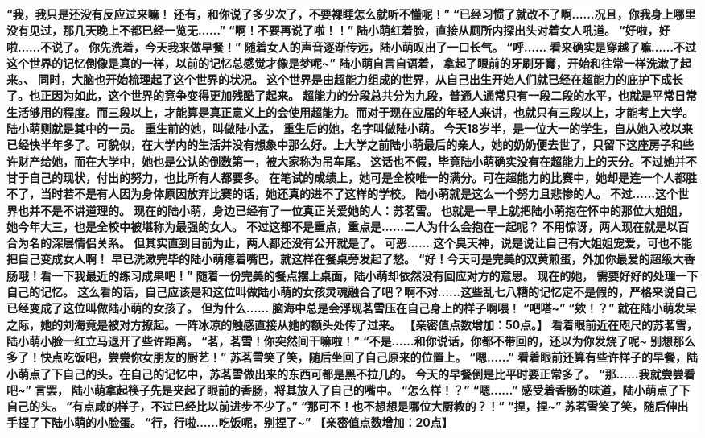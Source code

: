 **“我，我只是还没有反应过来嘛！**
**还有，和你说了多少次了，不要裸睡怎么就听不懂呢！”**
**“已经习惯了就改不了啊……况且，你我身上哪里没有见过，那几天晚上不都已经一览无……”**
**“啊！不要再说了啦！！”**
**陆小萌红着脸，直接从厕所内探出头对着女人吼道。**
**“好啦，好啦……不说了。**
**你先洗着，今天我来做早餐！”**
**随着女人的声音逐渐传远，陆小萌叹出了一口长气。**
**“呼……**
**看来确实是穿越了嘛……不过这个世界的记忆倒像是真的一样，以前的记忆总感觉才像是梦呢~”**
**陆小萌自言自语着，**
**拿起了眼前的牙刷牙膏，开始和往常一样洗漱了起来。、**
**同时，大脑也开始梳理起了这个世界的状况。**
**这个世界是由超能力组成的世界，从自己出生开始人们就已经在超能力的庇护下成长了。也正因为如此，这个世界的竞争变得更加残酷了起来。**
**超能力的分段总共分为九段，普通人通常只有一段二段的水平，也就是平常日常生活够用的程度。而三段以上，才能算是真正意义上的会使用超能力。而对于现在应届的年轻人来讲，也就只有三段以上，才能考上大学。**
**陆小萌则就是其中的一员。**
**重生前的她，叫做陆小孟，**
**重生后的她，名字叫做陆小萌。**
**今天18岁半，是一位大一的学生，自从她入校以来已经快半年多了。可貌似，在大学内的生活并没有想象中那么好。上大学之前陆小萌最后的亲人，她的奶奶便去世了，只留下这座房子和些许财产给她，而在大学中，她也是公认的倒数第一，被大家称为吊车尾。**
**这话也不假，毕竟陆小萌确实没有在超能力上的天分。不过她并不甘于自己的现状，付出的努力，也比所有人都要多。**
**在笔试的成绩上，她可是全校唯一的满分。可在超能力的比赛中，她却是连一个人都胜不了，当时若不是有人因为身体原因放弃比赛的话，她还真的进不了这样的学校。**
**陆小萌就是这么一个努力且悲惨的人。**
**不过……这个世界也并不是不讲道理的。**
**现在的陆小萌，身边已经有了一位真正关爱她的人：苏茗雪。**
**也就是一早上就把陆小萌抱在怀中的那位大姐姐，她今年大三，也是全校中被堪称为最强的女人。**
**不过这都不是重点，重点是……二人为什么会抱在一起呢？**
**不用惊讶，两人现在就是以百合为名的深层情侣关系。**
**但其实直到目前为止，两人都还没有公开就是了。**
**可恶……**
**这个臭天神，说是说让自己有大姐姐宠爱，可也不能把自己变成女人啊！**
**早已洗漱完毕的陆小萌瘪着嘴巴，就这样在餐桌旁发起了愁。**
**“好！今天可是完美的双黄煎蛋，外加你最爱的超级大香肠哦！看一下我最近的练习成果吧！”**
**随着一份完美的餐点摆上桌面，陆小萌却依然没有回应对方的意思。**
**现在的她，**
**需要好好的处理一下自己的记忆。**
**这么看的话，自己应该是和这位叫做陆小萌的女孩灵魂融合了吧？啊不对……这些乱七八糟的记忆定不是假的，严格来说自己已经变成了这位叫做陆小萌的女孩了。**
**但为什么……**
**脑海中总是会浮现茗雪压在自己身上的样子啊喂！**
**“吧嗒~”**
**“欸！？”**
**就在陆小萌发呆之际，她的刘海竟是被对方撩起。一阵冰凉的触感直接从她的额头处传了过来。**
**【亲密值点数增加：50点。】**
**看着眼前近在咫尺的苏茗雪，陆小萌小脸一红立马退开了些许距离。**
**“茗，茗雪！你突然间干嘛啦！”**
**“不是……和你说话，你都不带回的，还以为你发烧了呢~**
**别想那么多了！快点吃饭吧，尝尝你女朋友的厨艺！”**
**苏茗雪笑了笑，随后坐回了自己原来的位置上。**
**“嗯……”**
**看着眼前还算有些许样子的早餐，陆小萌点了下自己的头。在自己的记忆中，苏茗雪做出来的东西可都是黑不拉几的。**
**今天的早餐倒是比平时要正常多了。**
**“那……我就尝尝看吧~”**
**言罢，**
**陆小萌拿起筷子先是夹起了眼前的香肠，将其放入了自己的嘴中。**
**“怎么样！？”**
**“嗯……”**
**感受着香肠的味道，陆小萌点了下自己的头。**
**“有点咸的样子，不过已经比以前进步不少了。”**
**“那可不！也不想想是哪位大厨教的？！”**
**“捏，捏~”**
**苏茗雪笑了笑，随后伸出手捏了下陆小萌的小脸蛋。**
**“行，行啦……吃饭呢，别捏了~”**
**【亲密值点数增加：20点】**